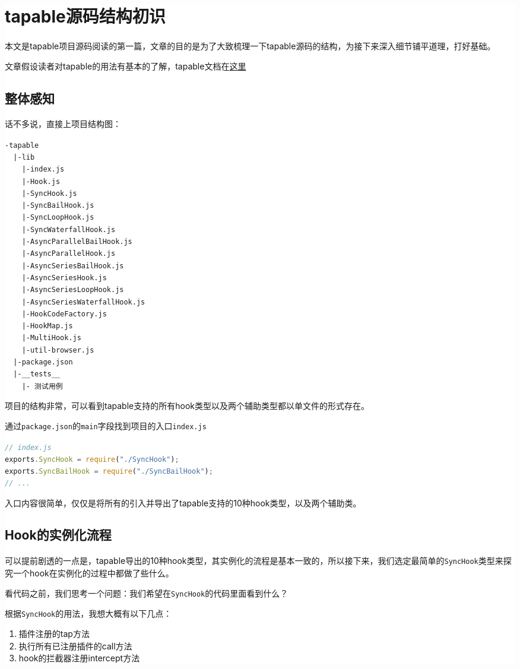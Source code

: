 # tapable源码结构初识

本文是tapable项目源码阅读的第一篇，文章的目的是为了大致梳理一下tapable源码的结构，为接下来深入细节铺平道理，打好基础。

文章假设读者对tapable的用法有基本的了解，tapable文档在[这里](https://github.com/webpack/tapable)

## 整体感知

话不多说，直接上项目结构图：

```
-tapable
  |-lib
    |-index.js
    |-Hook.js
    |-SyncHook.js
    |-SyncBailHook.js 
    |-SyncLoopHook.js
    |-SyncWaterfallHook.js
    |-AsyncParallelBailHook.js
    |-AsyncParallelHook.js
    |-AsyncSeriesBailHook.js
    |-AsyncSeriesHook.js
    |-AsyncSeriesLoopHook.js
    |-AsyncSeriesWaterfallHook.js
    |-HookCodeFactory.js
    |-HookMap.js
    |-MultiHook.js
    |-util-browser.js
  |-package.json
  |-__tests__
    |- 测试用例
```

项目的结构非常，可以看到tapable支持的所有hook类型以及两个辅助类型都以单文件的形式存在。

通过`package.json`的`main`字段找到项目的入口`index.js`
```js
// index.js
exports.SyncHook = require("./SyncHook");
exports.SyncBailHook = require("./SyncBailHook");
// ...
```
入口内容很简单，仅仅是将所有的引入并导出了tapable支持的10种hook类型，以及两个辅助类。

## Hook的实例化流程

可以提前剧透的一点是，tapable导出的10种hook类型，其实例化的流程是基本一致的，所以接下来，我们选定最简单的`SyncHook`类型来探究一个hook在实例化的过程中都做了些什么。

看代码之前，我们思考一个问题：我们希望在`SyncHook`的代码里面看到什么？

根据`SyncHook`的用法，我想大概有以下几点：
1. 插件注册的tap方法
2. 执行所有已注册插件的call方法
3. hook的拦截器注册intercept方法
